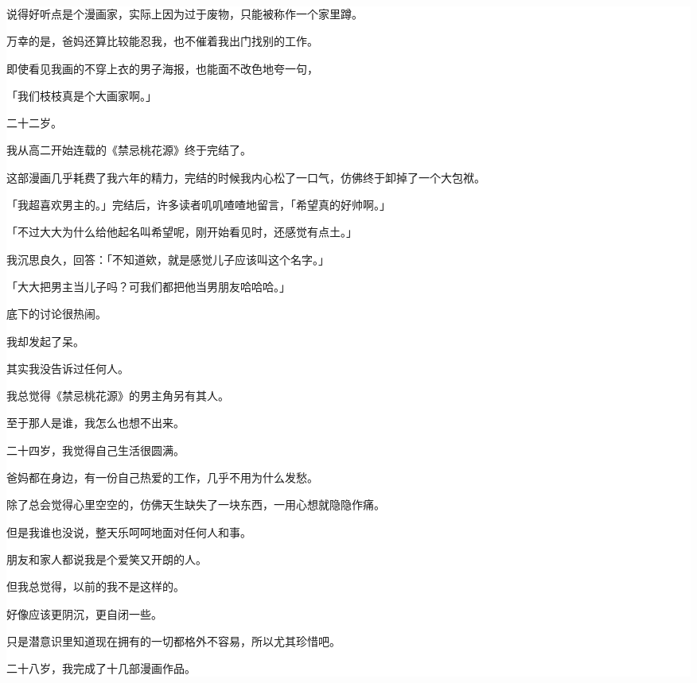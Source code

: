说得好听点是个漫画家，实际上因为过于废物，只能被称作一个家里蹲。


万幸的是，爸妈还算比较能忍我，也不催着我出门找别的工作。


即使看见我画的不穿上衣的男子海报，也能面不改色地夸一句，


「我们枝枝真是个大画家啊。」


二十二岁。


我从高二开始连载的《禁忌桃花源》终于完结了。


这部漫画几乎耗费了我六年的精力，完结的时候我内心松了一口气，仿佛终于卸掉了一个大包袱。


「我超喜欢男主的。」完结后，许多读者叽叽喳喳地留言，「希望真的好帅啊。」


「不过大大为什么给他起名叫希望呢，刚开始看见时，还感觉有点土。」


我沉思良久，回答：「不知道欸，就是感觉儿子应该叫这个名字。」


「大大把男主当儿子吗？可我们都把他当男朋友哈哈哈。」


底下的讨论很热闹。


我却发起了呆。


其实我没告诉过任何人。


我总觉得《禁忌桃花源》的男主角另有其人。


至于那人是谁，我怎么也想不出来。


二十四岁，我觉得自己生活很圆满。


爸妈都在身边，有一份自己热爱的工作，几乎不用为什么发愁。


除了总会觉得心里空空的，仿佛天生缺失了一块东西，一用心想就隐隐作痛。


但是我谁也没说，整天乐呵呵地面对任何人和事。


朋友和家人都说我是个爱笑又开朗的人。


但我总觉得，以前的我不是这样的。


好像应该更阴沉，更自闭一些。


只是潜意识里知道现在拥有的一切都格外不容易，所以尤其珍惜吧。


二十八岁，我完成了十几部漫画作品。
